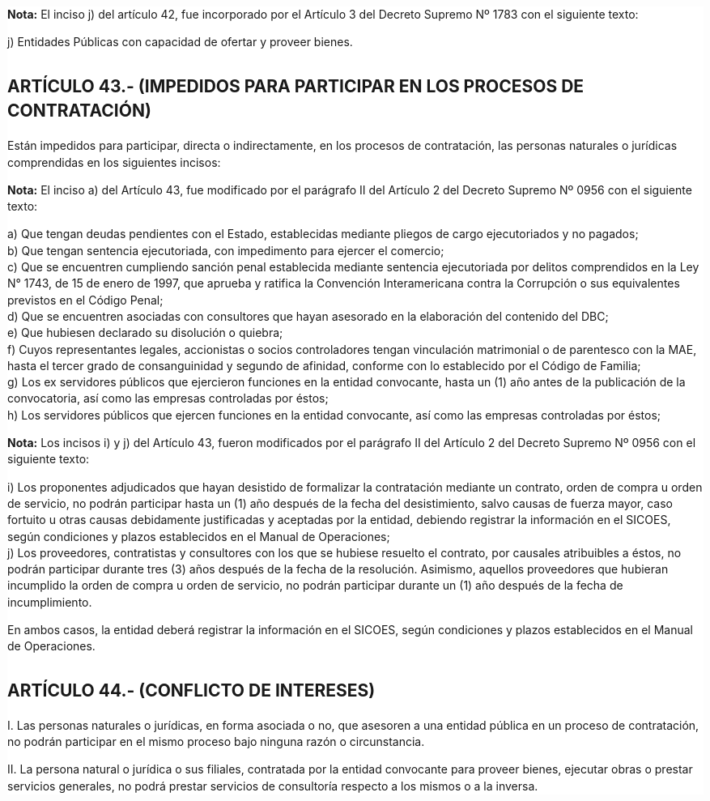 **Nota:** El inciso j) del artículo 42, fue incorporado por el Artículo 3 del Decreto Supremo Nº 1783 con el siguiente texto:  

j) Entidades Públicas con capacidad de ofertar y proveer bienes.  

## ARTÍCULO 43.- (IMPEDIDOS PARA PARTICIPAR EN LOS PROCESOS DE CONTRATACIÓN)  
Están impedidos para participar, directa o indirectamente, en los procesos de contratación, las personas naturales o jurídicas comprendidas en los siguientes incisos:  

**Nota:** El inciso a) del Artículo 43, fue modificado por el parágrafo II del Artículo 2 del Decreto Supremo Nº 0956 con el siguiente texto:  

a) Que tengan deudas pendientes con el Estado, establecidas mediante pliegos de cargo ejecutoriados y no pagados;  
b) Que tengan sentencia ejecutoriada, con impedimento para ejercer el comercio;  
c) Que se encuentren cumpliendo sanción penal establecida mediante sentencia ejecutoriada por delitos comprendidos en la Ley N° 1743, de 15 de enero de 1997, que aprueba y ratifica la Convención Interamericana contra la Corrupción o sus equivalentes previstos en el Código Penal;  
d) Que se encuentren asociadas con consultores que hayan asesorado en la elaboración del contenido del DBC;  
e) Que hubiesen declarado su disolución o quiebra;  
f) Cuyos representantes legales, accionistas o socios controladores tengan vinculación matrimonial o de parentesco con la MAE, hasta el tercer grado de consanguinidad y segundo de afinidad, conforme con lo establecido por el Código de Familia;  
g) Los ex servidores públicos que ejercieron funciones en la entidad convocante, hasta un (1) año antes de la publicación de la convocatoria, así como las empresas controladas por éstos;  
h) Los servidores públicos que ejercen funciones en la entidad convocante, así como las empresas controladas por éstos;  

**Nota:** Los incisos i) y j) del Artículo 43, fueron modificados por el parágrafo II del Artículo 2 del Decreto Supremo Nº 0956 con el siguiente texto:  

i) Los proponentes adjudicados que hayan desistido de formalizar la contratación mediante un contrato, orden de compra u orden de servicio, no podrán participar hasta un (1) año después de la fecha del desistimiento, salvo causas de fuerza mayor, caso fortuito u otras causas debidamente justificadas y aceptadas por la entidad, debiendo registrar la información en el SICOES, según condiciones y plazos establecidos en el Manual de Operaciones;  
j) Los proveedores, contratistas y consultores con los que se hubiese resuelto el contrato, por causales atribuibles a éstos, no podrán participar durante tres (3) años después de la fecha de la resolución. Asimismo, aquellos proveedores que hubieran incumplido la orden de compra u orden de servicio, no podrán participar durante un (1) año después de la fecha de incumplimiento.  

En ambos casos, la entidad deberá registrar la información en el SICOES, según condiciones y plazos establecidos en el Manual de Operaciones.  

## ARTÍCULO 44.- (CONFLICTO DE INTERESES)  
I. Las personas naturales o jurídicas, en forma asociada o no, que asesoren a una entidad pública en un proceso de contratación, no podrán participar en el mismo proceso bajo ninguna razón o circunstancia.  

II. La persona natural o jurídica o sus filiales, contratada por la entidad convocante para proveer bienes, ejecutar obras o prestar servicios generales, no podrá prestar servicios de consultoría respecto a los mismos o a la inversa.  
